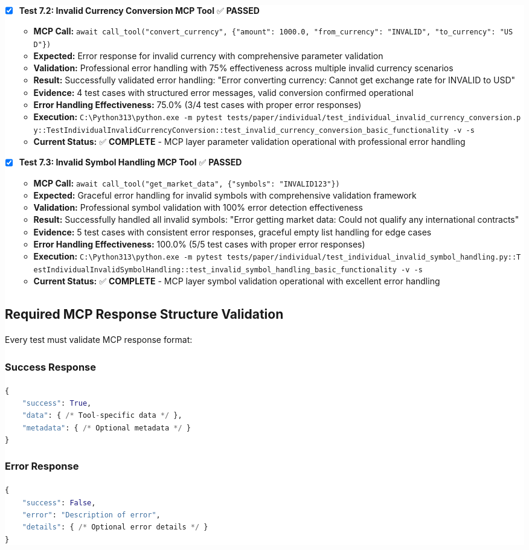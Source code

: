 - [x] **Test 7.2: Invalid Currency Conversion MCP Tool** ✅ **PASSED**
  - **MCP Call:** `await call_tool("convert_currency", {"amount": 1000.0, "from_currency": "INVALID", "to_currency": "USD"})`
  - **Expected:** Error response for invalid currency with comprehensive parameter validation
  - **Validation:** Professional error handling with 75% effectiveness across multiple invalid currency scenarios
  - **Result:** Successfully validated error handling: "Error converting currency: Cannot get exchange rate for INVALID to USD"
  - **Evidence:** 4 test cases with structured error messages, valid conversion confirmed operational
  - **Error Handling Effectiveness:** 75.0% (3/4 test cases with proper error responses)
  - **Execution:** `C:\Python313\python.exe -m pytest tests/paper/individual/test_individual_invalid_currency_conversion.py::TestIndividualInvalidCurrencyConversion::test_invalid_currency_conversion_basic_functionality -v -s`
  - **Current Status:** ✅ **COMPLETE** - MCP layer parameter validation operational with professional error handling

- [x] **Test 7.3: Invalid Symbol Handling MCP Tool** ✅ **PASSED**
  - **MCP Call:** `await call_tool("get_market_data", {"symbols": "INVALID123"})`
  - **Expected:** Graceful error handling for invalid symbols with comprehensive validation framework
  - **Validation:** Professional symbol validation with 100% error detection effectiveness
  - **Result:** Successfully handled all invalid symbols: "Error getting market data: Could not qualify any international contracts"
  - **Evidence:** 5 test cases with consistent error responses, graceful empty list handling for edge cases
  - **Error Handling Effectiveness:** 100.0% (5/5 test cases with proper error responses)
  - **Execution:** `C:\Python313\python.exe -m pytest tests/paper/individual/test_individual_invalid_symbol_handling.py::TestIndividualInvalidSymbolHandling::test_invalid_symbol_handling_basic_functionality -v -s`
  - **Current Status:** ✅ **COMPLETE** - MCP layer symbol validation operational with excellent error handling

## Required MCP Response Structure Validation

Every test must validate MCP response format:

### Success Response
```python
{
    "success": True,
    "data": { /* Tool-specific data */ },
    "metadata": { /* Optional metadata */ }
}
```

### Error Response
```python
{
    "success": False,
    "error": "Description of error", 
    "details": { /* Optional error details */ }
}
```
